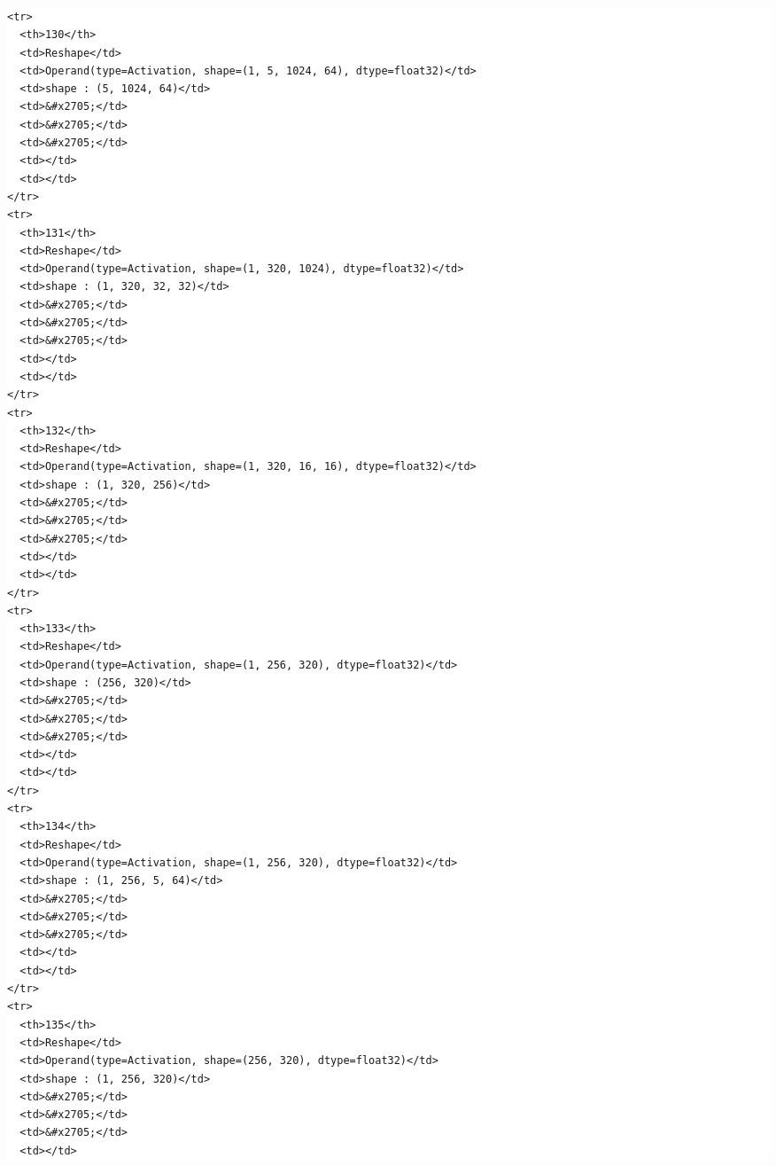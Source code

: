     <tr>
      <th>130</th>
      <td>Reshape</td>
      <td>Operand(type=Activation, shape=(1, 5, 1024, 64), dtype=float32)</td>
      <td>shape : (5, 1024, 64)</td>
      <td>&#x2705;</td>
      <td>&#x2705;</td>
      <td>&#x2705;</td>
      <td></td>
      <td></td>
    </tr>
    <tr>
      <th>131</th>
      <td>Reshape</td>
      <td>Operand(type=Activation, shape=(1, 320, 1024), dtype=float32)</td>
      <td>shape : (1, 320, 32, 32)</td>
      <td>&#x2705;</td>
      <td>&#x2705;</td>
      <td>&#x2705;</td>
      <td></td>
      <td></td>
    </tr>
    <tr>
      <th>132</th>
      <td>Reshape</td>
      <td>Operand(type=Activation, shape=(1, 320, 16, 16), dtype=float32)</td>
      <td>shape : (1, 320, 256)</td>
      <td>&#x2705;</td>
      <td>&#x2705;</td>
      <td>&#x2705;</td>
      <td></td>
      <td></td>
    </tr>
    <tr>
      <th>133</th>
      <td>Reshape</td>
      <td>Operand(type=Activation, shape=(1, 256, 320), dtype=float32)</td>
      <td>shape : (256, 320)</td>
      <td>&#x2705;</td>
      <td>&#x2705;</td>
      <td>&#x2705;</td>
      <td></td>
      <td></td>
    </tr>
    <tr>
      <th>134</th>
      <td>Reshape</td>
      <td>Operand(type=Activation, shape=(1, 256, 320), dtype=float32)</td>
      <td>shape : (1, 256, 5, 64)</td>
      <td>&#x2705;</td>
      <td>&#x2705;</td>
      <td>&#x2705;</td>
      <td></td>
      <td></td>
    </tr>
    <tr>
      <th>135</th>
      <td>Reshape</td>
      <td>Operand(type=Activation, shape=(256, 320), dtype=float32)</td>
      <td>shape : (1, 256, 320)</td>
      <td>&#x2705;</td>
      <td>&#x2705;</td>
      <td>&#x2705;</td>
      <td></td>
